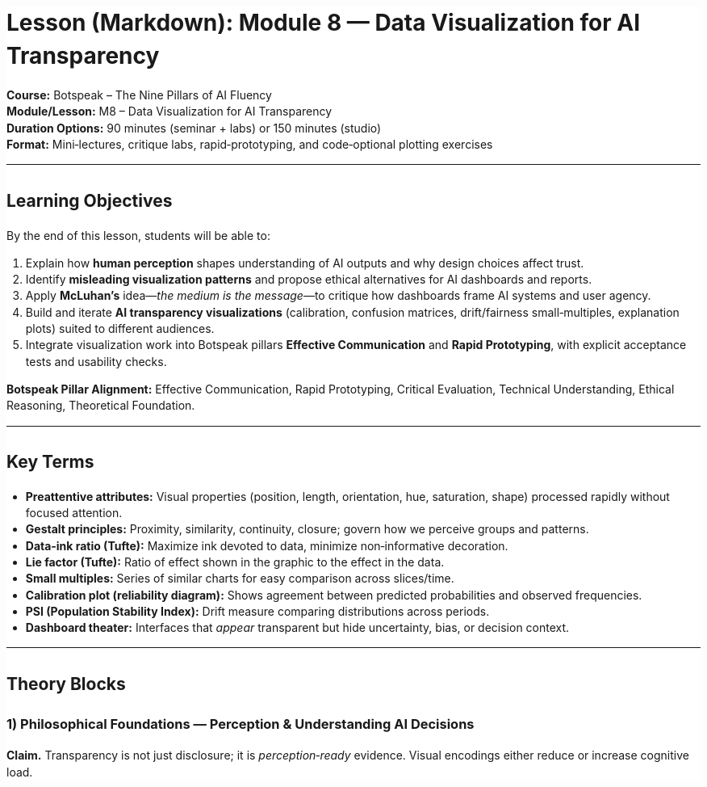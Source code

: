 # Lesson (Markdown): Module 8 — Data Visualization for AI Transparency

**Course:** Botspeak – The Nine Pillars of AI Fluency  
**Module/Lesson:** M8 – Data Visualization for AI Transparency  
**Duration Options:** 90 minutes (seminar + labs) or 150 minutes (studio)  
**Format:** Mini‑lectures, critique labs, rapid‑prototyping, and code‑optional plotting exercises

---

## Learning Objectives
By the end of this lesson, students will be able to:
1. Explain how **human perception** shapes understanding of AI outputs and why design choices affect trust.  
2. Identify **misleading visualization patterns** and propose ethical alternatives for AI dashboards and reports.  
3. Apply **McLuhan’s** idea—*the medium is the message*—to critique how dashboards frame AI systems and user agency.  
4. Build and iterate **AI transparency visualizations** (calibration, confusion matrices, drift/fairness small‑multiples, explanation plots) suited to different audiences.  
5. Integrate visualization work into Botspeak pillars **Effective Communication** and **Rapid Prototyping**, with explicit acceptance tests and usability checks.

**Botspeak Pillar Alignment:** Effective Communication, Rapid Prototyping, Critical Evaluation, Technical Understanding, Ethical Reasoning, Theoretical Foundation.

---

## Key Terms
- **Preattentive attributes:** Visual properties (position, length, orientation, hue, saturation, shape) processed rapidly without focused attention.  
- **Gestalt principles:** Proximity, similarity, continuity, closure; govern how we perceive groups and patterns.  
- **Data‑ink ratio (Tufte):** Maximize ink devoted to data, minimize non‑informative decoration.  
- **Lie factor (Tufte):** Ratio of effect shown in the graphic to the effect in the data.  
- **Small multiples:** Series of similar charts for easy comparison across slices/time.  
- **Calibration plot (reliability diagram):** Shows agreement between predicted probabilities and observed frequencies.  
- **PSI (Population Stability Index):** Drift measure comparing distributions across periods.  
- **Dashboard theater:** Interfaces that *appear* transparent but hide uncertainty, bias, or decision context.

---

## Theory Blocks

### 1) Philosophical Foundations — Perception & Understanding AI Decisions
**Claim.** Transparency is not just disclosure; it is *perception‑ready* evidence. Visual encodings either reduce or increase cognitive load.
